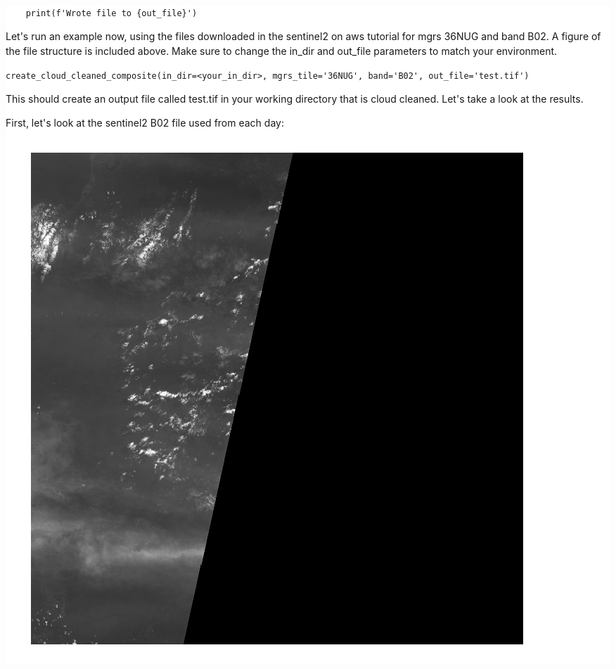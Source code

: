 ``` {python}
    print(f'Wrote file to {out_file}')

```

Let's run an example now, using the files downloaded in the sentinel2 on aws
tutorial for mgrs 36NUG and band B02. A figure of the file structure is included
above. Make sure to change the in_dir and out_file parameters to match your environment.

``` {python}
create_cloud_cleaned_composite(in_dir=<your_in_dir>, mgrs_tile='36NUG', band='B02', out_file='test.tif')
```

This should create an output file called test.tif in your working directory that is cloud cleaned.
Let's take a look at the results.  

First, let's look at the sentinel2 B02 file used from each day:  

![36NUG B02 6_17](36_nug_6_17.png "36NUG B02 6_17")